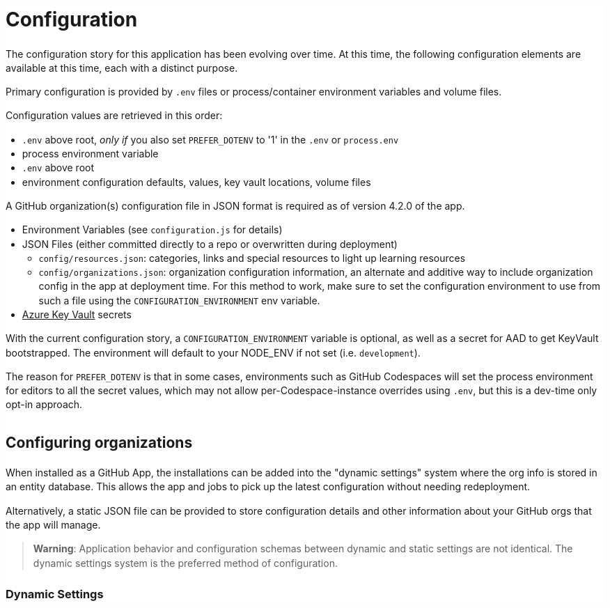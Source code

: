 # Configuration

The configuration story for this application has been evolving over time. At this time, the
following configuration elements are available at this time, each with a distinct purpose.

Primary configuration is provided by `.env` files or process/container environment variables and volume files.

Configuration values are retrieved in this order:

- `.env` above root, _only if_ you also set `PREFER_DOTENV` to '1' in the `.env` or `process.env`
- process environment variable
- `.env` above root
- environment configuration defaults, values, key vault locations, volume files

A GitHub organization(s) configuration file in JSON format is required as of version 4.2.0 of the app.

- Environment Variables (see `configuration.js` for details)
- JSON Files (either committed directly to a repo or overwritten during deployment)
  - `config/resources.json`: categories, links and special resources to light up learning resources
  - `config/organizations.json`: organization configuration information, an alternate and additive way to include organization config in the app at deployment time. For this method to work, make sure to set the configuration environment to use from such a file using the `CONFIGURATION_ENVIRONMENT` env variable.
- [Azure Key Vault](https://azure.microsoft.com/en-us/services/key-vault/) secrets

With the current configuration story, a `CONFIGURATION_ENVIRONMENT` variable is optional, as well
as a secret for AAD to get KeyVault bootstrapped. The environment will default to your NODE_ENV
if not set (i.e. `development`).

The reason for `PREFER_DOTENV` is that in some cases, environments such as
GitHub Codespaces will set the process environment for editors to all the
secret values, which may not allow per-Codespace-instance overrides using
`.env`, but this is a dev-time only opt-in approach.

## Configuring organizations

When installed as a GitHub App, the installations can be added into the "dynamic settings" system where
the org info is stored in an entity database. This allows the app and jobs to pick up the latest configuration
without needing redeployment.

Alternatively, a static JSON file can be provided to store configuration details and other information
about your GitHub orgs that the app will manage.

> **Warning**:
> Application behavior and configuration schemas between dynamic and static settings are not identical. The dynamic settings system is the preferred method of configuration.

### Dynamic Settings
